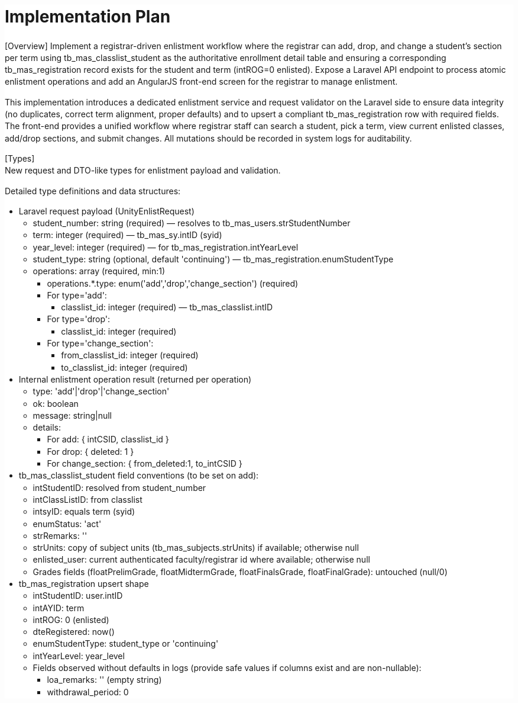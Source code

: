 # Implementation Plan

[Overview]
Implement a registrar-driven enlistment workflow where the registrar can add, drop, and change a student’s section per term using tb_mas_classlist_student as the authoritative enrollment detail table and ensuring a corresponding tb_mas_registration record exists for the student and term (intROG=0 enlisted). Expose a Laravel API endpoint to process atomic enlistment operations and add an AngularJS front-end screen for the registrar to manage enlistment.

This implementation introduces a dedicated enlistment service and request validator on the Laravel side to ensure data integrity (no duplicates, correct term alignment, proper defaults) and to upsert a compliant tb_mas_registration row with required fields. The front-end provides a unified workflow where registrar staff can search a student, pick a term, view current enlisted classes, add/drop sections, and submit changes. All mutations should be recorded in system logs for auditability.

[Types]  
New request and DTO-like types for enlistment payload and validation.

Detailed type definitions and data structures:
- Laravel request payload (UnityEnlistRequest)
  - student_number: string (required) — resolves to tb_mas_users.strStudentNumber
  - term: integer (required) — tb_mas_sy.intID (syid)
  - year_level: integer (required) — for tb_mas_registration.intYearLevel
  - student_type: string (optional, default 'continuing') — tb_mas_registration.enumStudentType
  - operations: array (required, min:1)
    - operations.*.type: enum('add','drop','change_section') (required)
    - For type='add':
      - classlist_id: integer (required) — tb_mas_classlist.intID
    - For type='drop':
      - classlist_id: integer (required)
    - For type='change_section':
      - from_classlist_id: integer (required)
      - to_classlist_id: integer (required)
- Internal enlistment operation result (returned per operation)
  - type: 'add'|'drop'|'change_section'
  - ok: boolean
  - message: string|null
  - details:
    - For add: { intCSID, classlist_id }
    - For drop: { deleted: 1 }
    - For change_section: { from_deleted:1, to_intCSID }
- tb_mas_classlist_student field conventions (to be set on add):
  - intStudentID: resolved from student_number
  - intClassListID: from classlist
  - intsyID: equals term (syid)
  - enumStatus: 'act'
  - strRemarks: ''
  - strUnits: copy of subject units (tb_mas_subjects.strUnits) if available; otherwise null
  - enlisted_user: current authenticated faculty/registrar id where available; otherwise null
  - Grades fields (floatPrelimGrade, floatMidtermGrade, floatFinalsGrade, floatFinalGrade): untouched (null/0)
- tb_mas_registration upsert shape
  - intStudentID: user.intID
  - intAYID: term
  - intROG: 0 (enlisted)
  - dteRegistered: now()
  - enumStudentType: student_type or 'continuing'
  - intYearLevel: year_level
  - Fields observed without defaults in logs (provide safe values if columns exist and are non-nullable):
    - loa_remarks: '' (empty string)
    - withdrawal_period: 0
